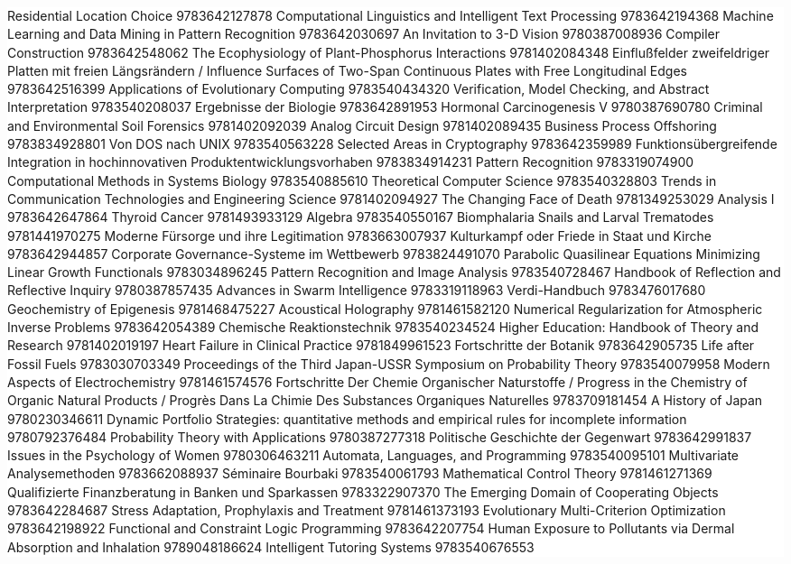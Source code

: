 Residential Location Choice 	9783642127878
Computational Linguistics and Intelligent Text Processing 	9783642194368
Machine Learning and Data Mining in Pattern Recognition 	9783642030697
An Invitation to 3-D Vision 	9780387008936
Compiler Construction 	9783642548062
The Ecophysiology of Plant-Phosphorus Interactions 	9781402084348
Einflußfelder zweifeldriger Platten mit freien Längsrändern / Influence Surfaces of Two-Span Continuous Plates with Free Longitudinal Edges 	9783642516399
Applications of Evolutionary Computing 	9783540434320
Verification, Model Checking, and Abstract Interpretation 	9783540208037
Ergebnisse der Biologie 	9783642891953
Hormonal Carcinogenesis V 	9780387690780
Criminal and Environmental Soil Forensics 	9781402092039
Analog Circuit Design 	9781402089435
Business Process Offshoring 	9783834928801
Von DOS nach UNIX 	9783540563228
Selected Areas in Cryptography 	9783642359989
Funktionsübergreifende Integration in hochinnovativen Produktentwicklungsvorhaben 	9783834914231
Pattern Recognition 	9783319074900
Computational Methods in Systems Biology 	9783540885610
Theoretical Computer Science 	9783540328803
Trends in Communication Technologies and Engineering Science 	9781402094927
The Changing Face of Death 	9781349253029
Analysis I 	9783642647864
Thyroid Cancer 	9781493933129
Algebra 	9783540550167
Biomphalaria Snails and Larval Trematodes 	9781441970275
Moderne Fürsorge und ihre Legitimation 	9783663007937
Kulturkampf oder Friede in Staat und Kirche 	9783642944857
Corporate Governance-Systeme im Wettbewerb 	9783824491070
Parabolic Quasilinear Equations Minimizing Linear Growth Functionals 	9783034896245
Pattern Recognition and Image Analysis 	9783540728467
Handbook of Reflection and Reflective Inquiry 	9780387857435
Advances in Swarm Intelligence 	9783319118963
Verdi-Handbuch 	9783476017680
Geochemistry of Epigenesis 	9781468475227
Acoustical Holography 	9781461582120
Numerical Regularization for Atmospheric Inverse Problems 	9783642054389
Chemische Reaktionstechnik 	9783540234524
Higher Education: Handbook of Theory and Research 	9781402019197
Heart Failure in Clinical Practice 	9781849961523
Fortschritte der Botanik 	9783642905735
Life after Fossil Fuels 	9783030703349
Proceedings of the Third Japan-USSR Symposium on Probability Theory 	9783540079958
Modern Aspects of Electrochemistry 	9781461574576
Fortschritte Der Chemie Organischer Naturstoffe / Progress in the Chemistry of Organic Natural Products / Progrès Dans La Chimie Des Substances Organiques Naturelles 	9783709181454
A History of Japan 	9780230346611
Dynamic Portfolio Strategies: quantitative methods and empirical rules for incomplete information 	9780792376484
Probability Theory with Applications 	9780387277318
Politische Geschichte der Gegenwart 	9783642991837
Issues in the Psychology of Women 	9780306463211
Automata, Languages, and Programming 	9783540095101
Multivariate Analysemethoden 	9783662088937
Séminaire Bourbaki 	9783540061793
Mathematical Control Theory 	9781461271369
Qualifizierte Finanzberatung in Banken und Sparkassen 	9783322907370
The Emerging Domain of Cooperating Objects 	9783642284687
Stress Adaptation, Prophylaxis and Treatment 	9781461373193
Evolutionary Multi-Criterion Optimization 	9783642198922
Functional and Constraint Logic Programming 	9783642207754
Human Exposure to Pollutants via Dermal Absorption and Inhalation 	9789048186624
Intelligent Tutoring Systems 	9783540676553
